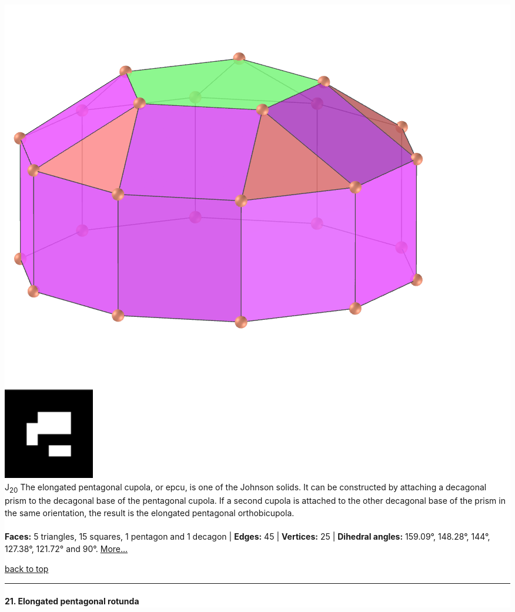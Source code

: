 <a href="vr/j20_elongated_pentagonal_cupola.htm" target="_blank" title="3D model" class="fotoA"><img src="ar/30A.png" class="foto"></a><img src="ar/30.png" class="qr">
 <br><span class="titulo">J<sub>20</sub></span> The elongated pentagonal cupola, or epcu, is one of the Johnson solids. It can be constructed by attaching a decagonal prism to the decagonal base of the pentagonal cupola. If a second cupola is attached to the other decagonal base of the prism in the same orientation, the result is the elongated pentagonal orthobicupola. 
<br><br><b>Faces:</b> 5 triangles, 15 squares, 1 pentagon and 1 decagon | <b>Edges:</b> 45 | <b>Vertices:</b> 25 | <b>Dihedral angles:</b> 159.09°, 148.28°, 144°, 127.38°, 121.72° and 90°. <a href="https://polytope.miraheze.org/wiki/Elongated_pentagonal_cupola" target="_blank">More...</a>
<p class="topop"><a href="#p11" class="topo">back to top</a></p>
<hr>
<h4>21. Elongated pentagonal rotunda</h4>